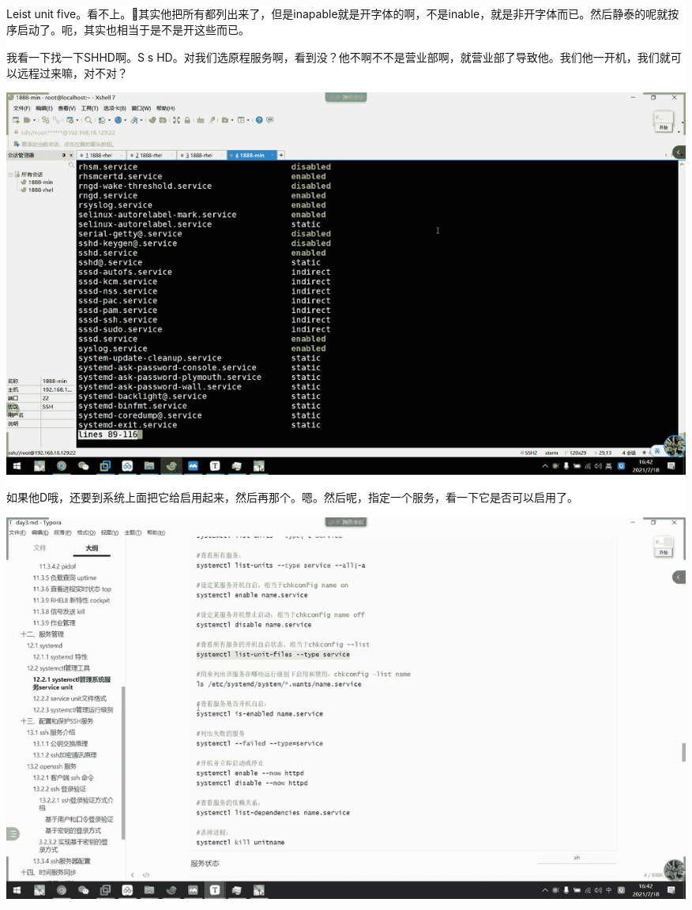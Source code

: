 Leist unit five。看不上。🎼其实他把所有都列出来了，但是inapable就是开字体的啊，不是inable，就是非开字体而已。然后静泰的呢就按序启动了。呃，其实也相当于是不是开这些而已。

我看一下找一下SHHD啊。S s HD。对我们选原程服务啊，看到没？他不啊不不是营业部啊，就营业部了导致他。我们他一开机，我们就可以远程过来嘛，对不对？



![](img/31eefa8b659cb99079bfbd2b8564d75d_25.png)

如果他D哦，还要到系统上面把它给启用起来，然后再那个。嗯。然后呢，指定一个服务，看一下它是否可以启用了。



![](img/31eefa8b659cb99079bfbd2b8564d75d_27.png)

